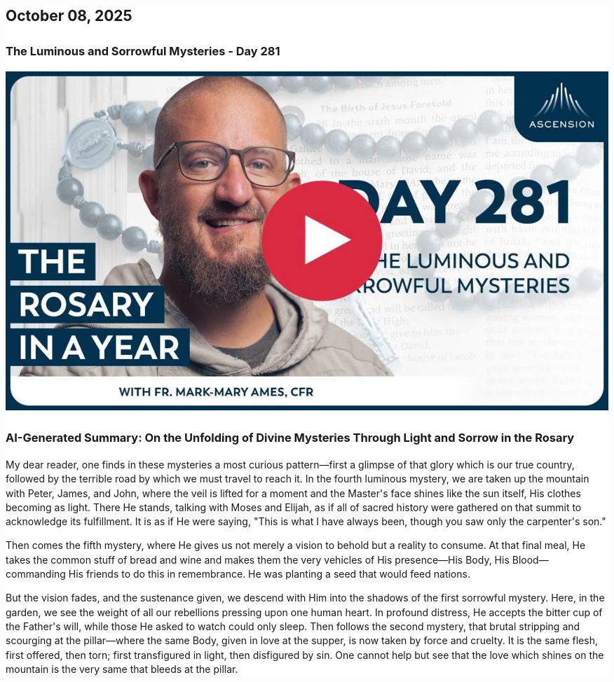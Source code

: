 ## October 08, 2025

### The Luminous and Sorrowful Mysteries - Day 281

[![The Luminous and Sorrowful Mysteries](/October/jpgs/Day281.jpg)](https://youtu.be/QbQcedqxTFs "The Luminous and Sorrowful Mysteries")

### AI-Generated Summary: On the Unfolding of Divine Mysteries Through Light and Sorrow in the Rosary

My dear reader, one finds in these mysteries a most curious pattern—first a glimpse of that glory which is our true country, followed by the terrible road by which we must travel to reach it. In the fourth luminous mystery, we are taken up the mountain with Peter, James, and John, where the veil is lifted for a moment and the Master's face shines like the sun itself, His clothes becoming as light. There He stands, talking with Moses and Elijah, as if all of sacred history were gathered on that summit to acknowledge its fulfillment. It is as if He were saying, "This is what I have always been, though you saw only the carpenter's son."

Then comes the fifth mystery, where He gives us not merely a vision to behold but a reality to consume. At that final meal, He takes the common stuff of bread and wine and makes them the very vehicles of His presence—His Body, His Blood—commanding His friends to do this in remembrance. He was planting a seed that would feed nations.

But the vision fades, and the sustenance given, we descend with Him into the shadows of the first sorrowful mystery. Here, in the garden, we see the weight of all our rebellions pressing upon one human heart. In profound distress, He accepts the bitter cup of the Father's will, while those He asked to watch could only sleep. Then follows the second mystery, that brutal stripping and scourging at the pillar—where the same Body, given in love at the supper, is now taken by force and cruelty. It is the same flesh, first offered, then torn; first transfigured in light, then disfigured by sin. One cannot help but see that the love which shines on the mountain is the very same that bleeds at the pillar.
